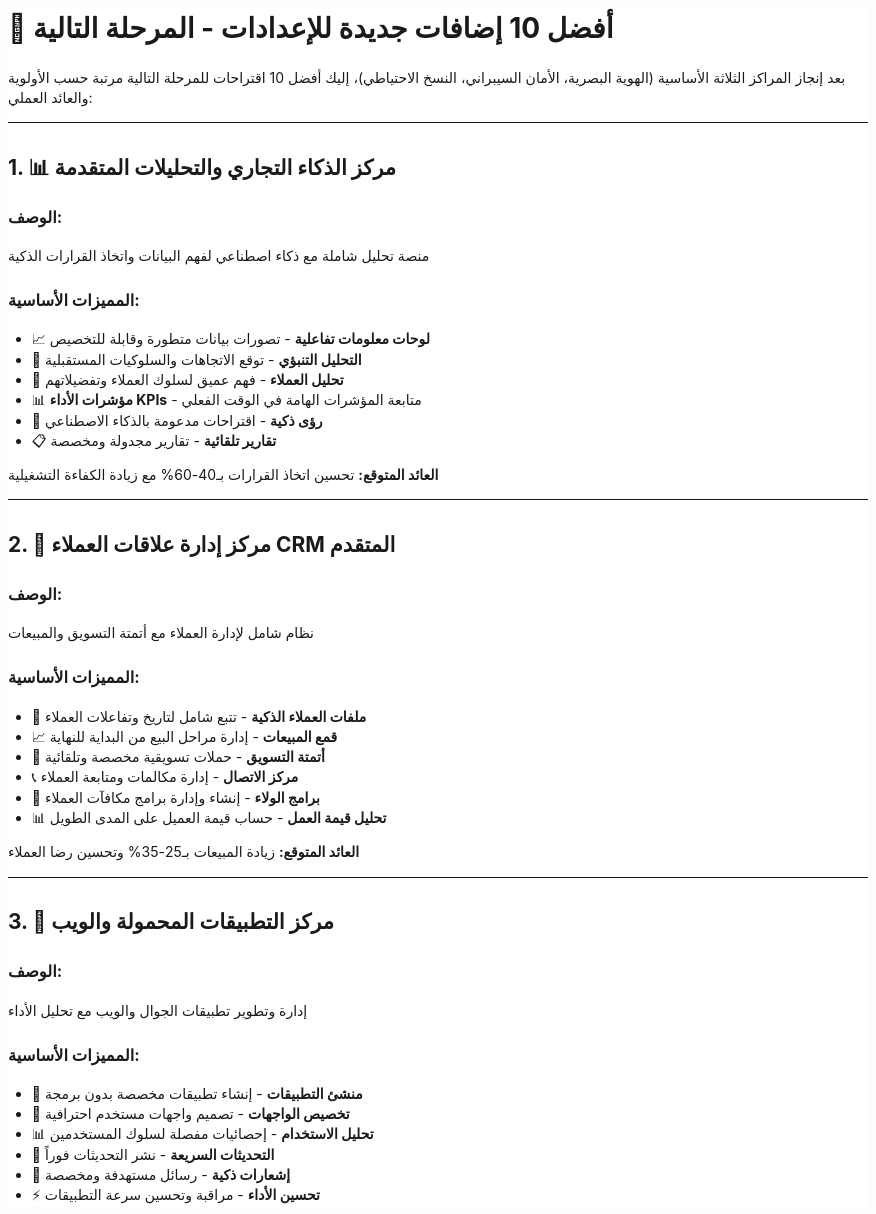 # 🚀 أفضل 10 إضافات جديدة للإعدادات - المرحلة التالية

بعد إنجاز المراكز الثلاثة الأساسية (الهوية البصرية، الأمان السيبراني، النسخ الاحتياطي)، إليك أفضل 10 اقتراحات للمرحلة التالية مرتبة حسب الأولوية والعائد العملي:

---

## 1. 📊 **مركز الذكاء التجاري والتحليلات المتقدمة**
### الوصف:
منصة تحليل شاملة مع ذكاء اصطناعي لفهم البيانات واتخاذ القرارات الذكية

### المميزات الأساسية:
- 📈 **لوحات معلومات تفاعلية** - تصورات بيانات متطورة وقابلة للتخصيص
- 🔮 **التحليل التنبؤي** - توقع الاتجاهات والسلوكيات المستقبلية
- 🎯 **تحليل العملاء** - فهم عميق لسلوك العملاء وتفضيلاتهم
- 📊 **مؤشرات الأداء KPIs** - متابعة المؤشرات الهامة في الوقت الفعلي
- 🤖 **رؤى ذكية** - اقتراحات مدعومة بالذكاء الاصطناعي
- 📋 **تقارير تلقائية** - تقارير مجدولة ومخصصة

**العائد المتوقع:** تحسين اتخاذ القرارات بـ40-60% مع زيادة الكفاءة التشغيلية

---

## 2. 🎯 **مركز إدارة علاقات العملاء CRM المتقدم**
### الوصف:
نظام شامل لإدارة العملاء مع أتمتة التسويق والمبيعات

### المميزات الأساسية:
- 👥 **ملفات العملاء الذكية** - تتبع شامل لتاريخ وتفاعلات العملاء
- 📈 **قمع المبيعات** - إدارة مراحل البيع من البداية للنهاية
- 📧 **أتمتة التسويق** - حملات تسويقية مخصصة وتلقائية
- 📞 **مركز الاتصال** - إدارة مكالمات ومتابعة العملاء
- 🎁 **برامج الولاء** - إنشاء وإدارة برامج مكافآت العملاء
- 📊 **تحليل قيمة العمل** - حساب قيمة العميل على المدى الطويل

**العائد المتوقع:** زيادة المبيعات بـ25-35% وتحسين رضا العملاء

---

## 3. 📱 **مركز التطبيقات المحمولة والويب**
### الوصف:
إدارة وتطوير تطبيقات الجوال والويب مع تحليل الأداء

### المميزات الأساسية:
- 📲 **منشئ التطبيقات** - إنشاء تطبيقات مخصصة بدون برمجة
- 🎨 **تخصيص الواجهات** - تصميم واجهات مستخدم احترافية
- 📊 **تحليل الاستخدام** - إحصائيات مفصلة لسلوك المستخدمين
- 🔄 **التحديثات السريعة** - نشر التحديثات فوراً
- 🔔 **إشعارات ذكية** - رسائل مستهدفة ومخصصة
- ⚡ **تحسين الأداء** - مراقبة وتحسين سرعة التطبيقات
